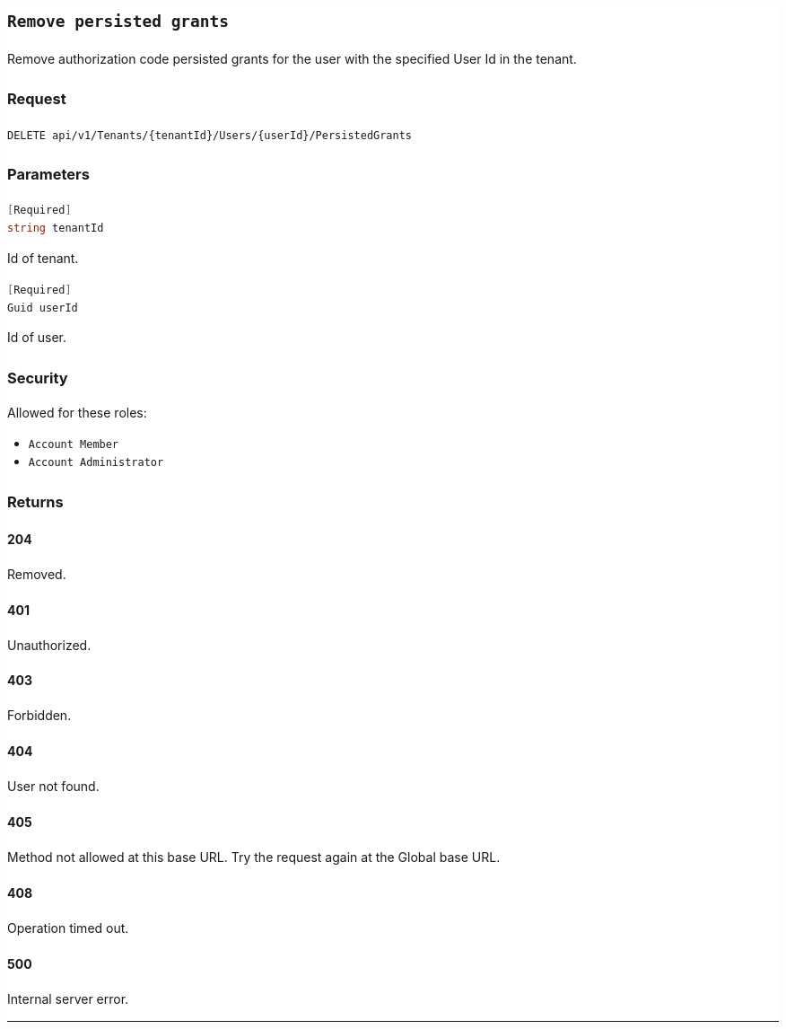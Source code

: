 ## `Remove persisted grants`

Remove authorization code persisted grants 
            for the user with the specified User Id in the tenant.

### Request

`DELETE api/v1/Tenants/{tenantId}/Users/{userId}/PersistedGrants`

### Parameters

```csharp
[Required]
string tenantId
```

Id of tenant.

```csharp
[Required]
Guid userId
```

Id of user.

### Security

Allowed for these roles:

- `Account Member`
- `Account Administrator`

### Returns

#### 204

Removed.

#### 401

Unauthorized.

#### 403

Forbidden.

#### 404

User not found.

#### 405

Method not allowed at this base URL. Try the request again at the Global base URL.

#### 408

Operation timed out.

#### 500

Internal server error.
***

